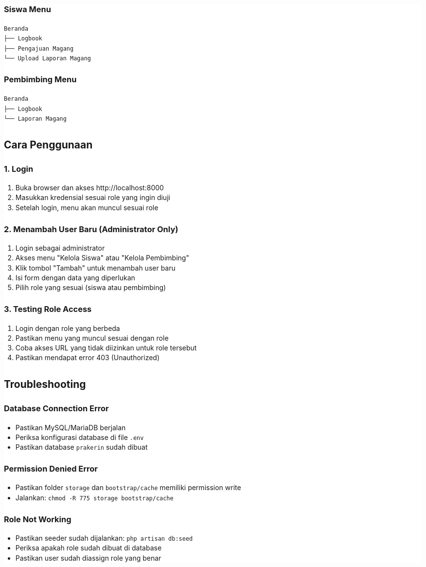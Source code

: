 ### Siswa Menu
```
Beranda
├── Logbook
├── Pengajuan Magang
└── Upload Laporan Magang
```

### Pembimbing Menu
```
Beranda
├── Logbook
└── Laporan Magang
```

## Cara Penggunaan

### 1. Login
1. Buka browser dan akses http://localhost:8000
2. Masukkan kredensial sesuai role yang ingin diuji
3. Setelah login, menu akan muncul sesuai role

### 2. Menambah User Baru (Administrator Only)
1. Login sebagai administrator
2. Akses menu "Kelola Siswa" atau "Kelola Pembimbing"
3. Klik tombol "Tambah" untuk menambah user baru
4. Isi form dengan data yang diperlukan
5. Pilih role yang sesuai (siswa atau pembimbing)

### 3. Testing Role Access
1. Login dengan role yang berbeda
2. Pastikan menu yang muncul sesuai dengan role
3. Coba akses URL yang tidak diizinkan untuk role tersebut
4. Pastikan mendapat error 403 (Unauthorized)

## Troubleshooting

### Database Connection Error
- Pastikan MySQL/MariaDB berjalan
- Periksa konfigurasi database di file `.env`
- Pastikan database `prakerin` sudah dibuat

### Permission Denied Error
- Pastikan folder `storage` dan `bootstrap/cache` memiliki permission write
- Jalankan: `chmod -R 775 storage bootstrap/cache`

### Role Not Working
- Pastikan seeder sudah dijalankan: `php artisan db:seed`
- Periksa apakah role sudah dibuat di database
- Pastikan user sudah diassign role yang benar
